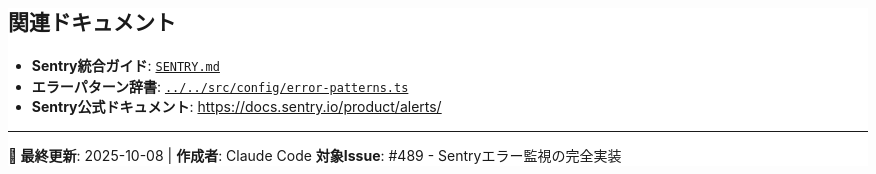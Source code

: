 
## 関連ドキュメント

- **Sentry統合ガイド**: [`SENTRY.md`](./SENTRY.md)
- **エラーパターン辞書**: [`../../src/config/error-patterns.ts`](../../src/config/error-patterns.ts)
- **Sentry公式ドキュメント**: https://docs.sentry.io/product/alerts/

---

**📖 最終更新**: 2025-10-08 | **作成者**: Claude Code
**対象Issue**: #489 - Sentryエラー監視の完全実装
